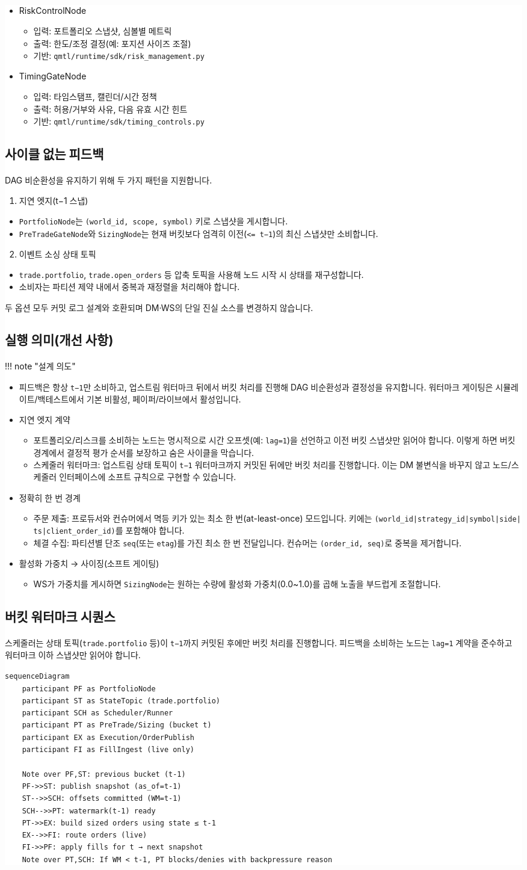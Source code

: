 - RiskControlNode
  - 입력: 포트폴리오 스냅샷, 심볼별 메트릭
  - 출력: 한도/조정 결정(예: 포지션 사이즈 조절)
  - 기반: `qmtl/runtime/sdk/risk_management.py`

- TimingGateNode
  - 입력: 타임스탬프, 캘린더/시간 정책
  - 출력: 허용/거부와 사유, 다음 유효 시간 힌트
  - 기반: `qmtl/runtime/sdk/timing_controls.py`

## 사이클 없는 피드백

DAG 비순환성을 유지하기 위해 두 가지 패턴을 지원합니다.

1) 지연 엣지(t−1 스냅)
- `PortfolioNode`는 `(world_id, scope, symbol)` 키로 스냅샷을 게시합니다.
- `PreTradeGateNode`와 `SizingNode`는 현재 버킷보다 엄격히 이전(`<= t−1`)의 최신 스냅샷만 소비합니다.

2) 이벤트 소싱 상태 토픽
- `trade.portfolio`, `trade.open_orders` 등 압축 토픽을 사용해 노드 시작 시 상태를 재구성합니다.
- 소비자는 파티션 제약 내에서 중복과 재정렬을 처리해야 합니다.

두 옵션 모두 커밋 로그 설계와 호환되며 DM·WS의 단일 진실 소스를 변경하지 않습니다.

## 실행 의미(개선 사항)

!!! note "설계 의도"
- 피드백은 항상 `t−1`만 소비하고, 업스트림 워터마크 뒤에서 버킷 처리를 진행해 DAG 비순환성과 결정성을 유지합니다. 워터마크 게이팅은 시뮬레이트/백테스트에서 기본 비활성, 페이퍼/라이브에서 활성입니다.

- 지연 엣지 계약
  - 포트폴리오/리스크를 소비하는 노드는 명시적으로 시간 오프셋(예: `lag=1`)을 선언하고 이전 버킷 스냅샷만 읽어야 합니다. 이렇게 하면 버킷 경계에서 결정적 평가 순서를 보장하고 숨은 사이클을 막습니다.
  - 스케줄러 워터마크: 업스트림 상태 토픽이 `t−1` 워터마크까지 커밋된 뒤에만 버킷 처리를 진행합니다. 이는 DM 불변식을 바꾸지 않고 노드/스케줄러 인터페이스에 소프트 규칙으로 구현할 수 있습니다.

- 정확히 한 번 경계
  - 주문 제출: 프로듀서와 컨슈머에서 멱등 키가 있는 최소 한 번(at-least-once) 모드입니다. 키에는 `(world_id|strategy_id|symbol|side|ts|client_order_id)`를 포함해야 합니다.
  - 체결 수집: 파티션별 단조 `seq`(또는 `etag`)를 가진 최소 한 번 전달입니다. 컨슈머는 `(order_id, seq)`로 중복을 제거합니다.

- 활성화 가중치 → 사이징(소프트 게이팅)
  - WS가 가중치를 게시하면 `SizingNode`는 원하는 수량에 활성화 가중치(0.0~1.0)를 곱해 노출을 부드럽게 조절합니다.

## 버킷 워터마크 시퀀스

스케줄러는 상태 토픽(`trade.portfolio` 등)이 `t−1`까지 커밋된 후에만 버킷 처리를 진행합니다. 피드백을 소비하는 노드는 `lag=1` 계약을 준수하고 워터마크 이하 스냅샷만 읽어야 합니다.

```mermaid
sequenceDiagram
    participant PF as PortfolioNode
    participant ST as StateTopic (trade.portfolio)
    participant SCH as Scheduler/Runner
    participant PT as PreTrade/Sizing (bucket t)
    participant EX as Execution/OrderPublish
    participant FI as FillIngest (live only)

    Note over PF,ST: previous bucket (t-1)
    PF->>ST: publish snapshot (as_of=t-1)
    ST-->>SCH: offsets committed (WM=t-1)
    SCH-->>PT: watermark(t-1) ready
    PT->>EX: build sized orders using state ≤ t-1
    EX-->>FI: route orders (live)
    FI->>PF: apply fills for t → next snapshot
    Note over PT,SCH: If WM < t-1, PT blocks/denies with backpressure reason
```